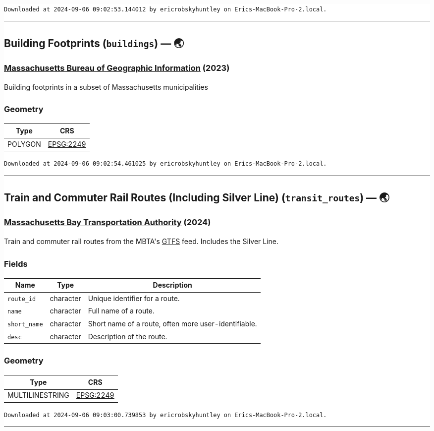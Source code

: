 `Downloaded at 2024-09-06 09:02:53.144012 by ericrobskyhuntley on Erics-MacBook-Pro-2.local.`

---


## Building Footprints (`buildings`) — 🌏

### [Massachusetts Bureau of Geographic Information](https://www.mass.gov/info-details/massgis-data-building-structures-2-d) (2023)

Building footprints in a subset of Massachusetts municipalities

### Geometry

| Type | CRS |
| --- | --- |
| POLYGON | [EPSG:2249](https://epsg.io/2249) |

`Downloaded at 2024-09-06 09:02:54.461025 by ericrobskyhuntley on Erics-MacBook-Pro-2.local.`

---


## Train and Commuter Rail Routes (Including Silver Line) (`transit_routes`) — 🌏

### [Massachusetts Bay Transportation Authority](https://www.mbta.com/developers/gtfs) (2024)

Train and commuter rail routes from the MBTA's [GTFS](https://gtfs.org/#) feed. Includes the Silver Line.

### Fields
| Name | Type | Description |
| --- | --- | --- |
| `route_id` | character | Unique identifier for a route. |
| `name` | character | Full name of a route. |
| `short_name` | character | Short name of a route, often more user-identifiable. |
| `desc` | character | Description of the route. |

### Geometry

| Type | CRS |
| --- | --- |
| MULTILINESTRING | [EPSG:2249](https://epsg.io/2249) |

`Downloaded at 2024-09-06 09:03:00.739853 by ericrobskyhuntley on Erics-MacBook-Pro-2.local.`

---